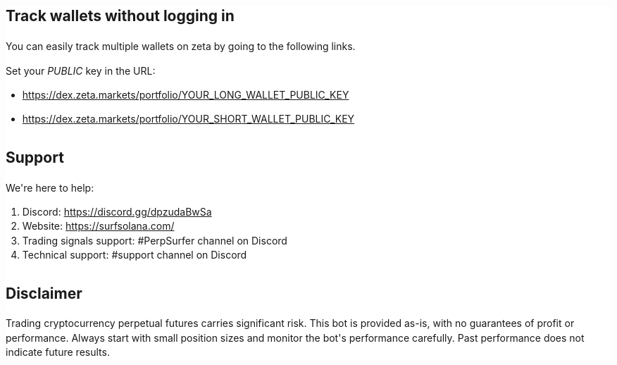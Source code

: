 ## Track wallets without logging in

You can easily track multiple wallets on zeta by going to the following links.

Set your *PUBLIC* key in the URL:

- https://dex.zeta.markets/portfolio/YOUR_LONG_WALLET_PUBLIC_KEY

- https://dex.zeta.markets/portfolio/YOUR_SHORT_WALLET_PUBLIC_KEY

## Support

We're here to help:
1. Discord: https://discord.gg/dpzudaBwSa
2. Website: https://surfsolana.com/
3. Trading signals support: #PerpSurfer channel on Discord
4. Technical support: #support channel on Discord

## Disclaimer

Trading cryptocurrency perpetual futures carries significant risk. This bot is provided as-is, with no guarantees of profit or performance. Always start with small position sizes and monitor the bot's performance carefully. Past performance does not indicate future results.